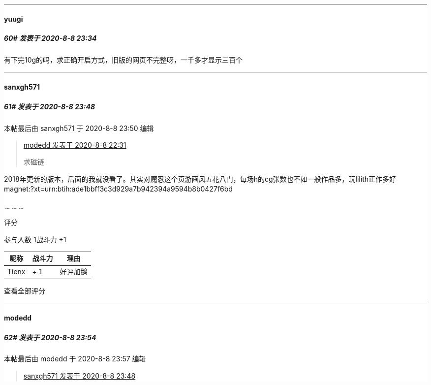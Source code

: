

*****

####  yuugi  
##### 60#       发表于 2020-8-8 23:34




有下完10g的吗，求正确开启方式，旧版的网页不完整呀，一千多才显示三百个







*****

####  sanxgh571  
##### 61#       发表于 2020-8-8 23:48



 本帖最后由 sanxgh571 于 2020-8-8 23:50 编辑 
<blockquote><a href="httphttps://bbs.saraba1st.com/2b/forum.php?mod=redirect&amp;goto=findpost&amp;pid=48363735&amp;ptid=1953706" target="_blank">modedd 发表于 2020-8-8 22:31</a>

求磁链</blockquote>
2018年更新的版本，后面的我就没看了。其实对魔忍这个页游画风五花八门，每场h的cg张数也不如一般作品多，玩lilith正作多好
magnet:?xt=urn:btih:ade1bbff3c3d929a7b942394a9594b8b0427f6bd



﹍﹍﹍

评分





 参与人数 1战斗力 +1

|昵称|战斗力|理由|
|----|---|---|
| Tienx| + 1|好评加鹅|



查看全部评分






*****

####  modedd  
##### 62#       发表于 2020-8-8 23:54



 本帖最后由 modedd 于 2020-8-8 23:57 编辑 
<blockquote><a href="httphttps://bbs.saraba1st.com/2b/forum.php?mod=redirect&amp;goto=findpost&amp;pid=48364524&amp;ptid=1953706" target="_blank">sanxgh571 发表于 2020-8-8 23:48</a>

